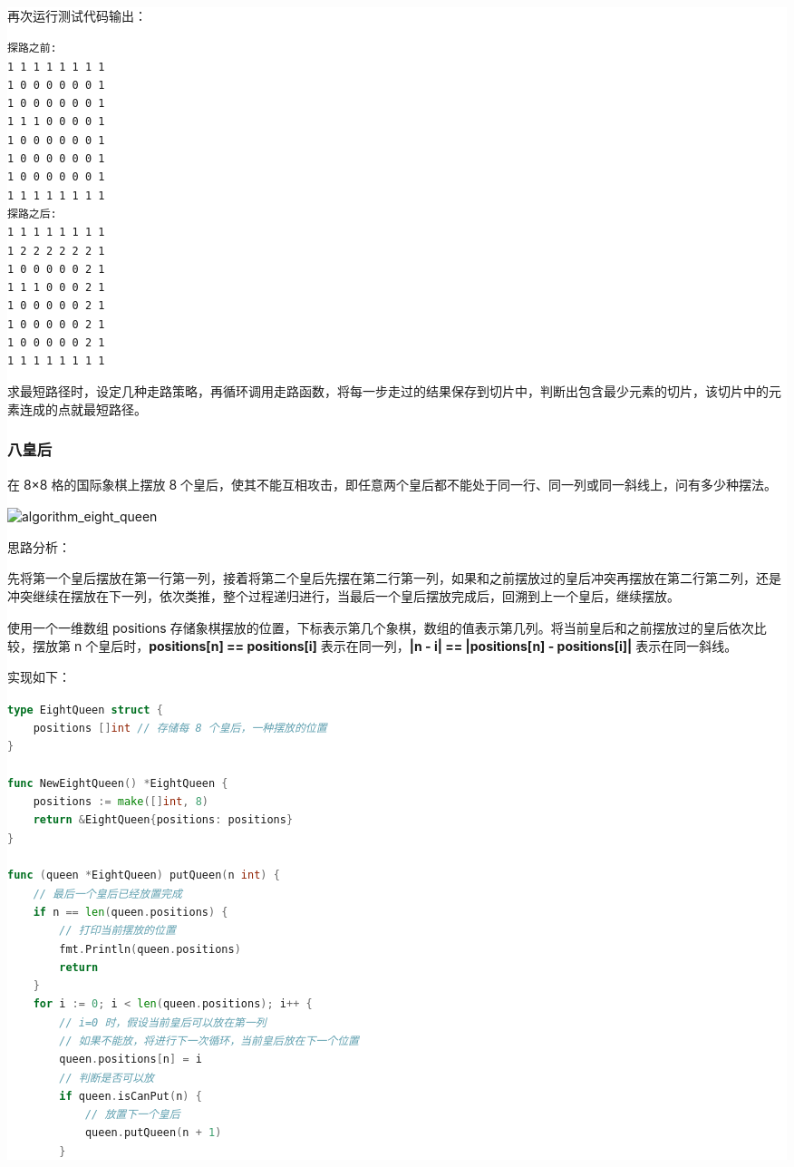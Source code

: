 再次运行测试代码输出：

```
探路之前:
1 1 1 1 1 1 1 1
1 0 0 0 0 0 0 1
1 0 0 0 0 0 0 1
1 1 1 0 0 0 0 1
1 0 0 0 0 0 0 1
1 0 0 0 0 0 0 1
1 0 0 0 0 0 0 1
1 1 1 1 1 1 1 1
探路之后:
1 1 1 1 1 1 1 1
1 2 2 2 2 2 2 1
1 0 0 0 0 0 2 1
1 1 1 0 0 0 2 1
1 0 0 0 0 0 2 1
1 0 0 0 0 0 2 1
1 0 0 0 0 0 2 1
1 1 1 1 1 1 1 1
```

求最短路径时，设定几种走路策略，再循环调用走路函数，将每一步走过的结果保存到切片中，判断出包含最少元素的切片，该切片中的元素连成的点就最短路径。

### 八皇后

在 8×8 格的国际象棋上摆放 8 个皇后，使其不能互相攻击，即任意两个皇后都不能处于同一行、同一列或同一斜线上，问有多少种摆法。

![algorithm_eight_queen](https://code-mcx.github.io/static-resource/datastructure-algorithm/images/algorithm_eight_queen.png)

思路分析：

先将第一个皇后摆放在第一行第一列，接着将第二个皇后先摆在第二行第一列，如果和之前摆放过的皇后冲突再摆放在第二行第二列，还是冲突继续在摆放在下一列，依次类推，整个过程递归进行，当最后一个皇后摆放完成后，回溯到上一个皇后，继续摆放。

使用一个一维数组 positions 存储象棋摆放的位置，下标表示第几个象棋，数组的值表示第几列。将当前皇后和之前摆放过的皇后依次比较，摆放第 n 个皇后时，**positions[n] == positions[i]** 表示在同一列，**|n - i| == |positions[n] - positions[i]|** 表示在同一斜线。

实现如下：

```go
type EightQueen struct {
    positions []int // 存储每 8 个皇后，一种摆放的位置
}

func NewEightQueen() *EightQueen {
    positions := make([]int, 8)
    return &EightQueen{positions: positions}
}

func (queen *EightQueen) putQueen(n int) {
    // 最后一个皇后已经放置完成
    if n == len(queen.positions) {
        // 打印当前摆放的位置
        fmt.Println(queen.positions)
        return
    }
    for i := 0; i < len(queen.positions); i++ {
        // i=0 时，假设当前皇后可以放在第一列
        // 如果不能放，将进行下一次循环，当前皇后放在下一个位置
        queen.positions[n] = i
        // 判断是否可以放
        if queen.isCanPut(n) {
            // 放置下一个皇后
            queen.putQueen(n + 1)
        }
```